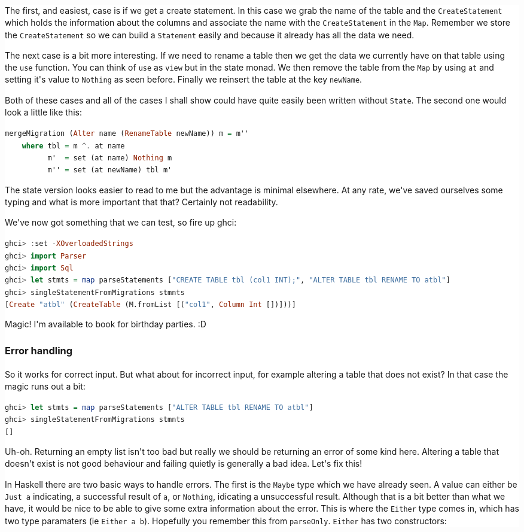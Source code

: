 The first, and easiest, case is if we get a create statement. In this case we grab the name of the table and the ``CreateStatement`` which holds the information about the columns and associate the name with the ``CreateStatement`` in the ``Map``. Remember we store the ``CreateStatement`` so we can build a ``Statement`` easily and because it already has all the data we need.

The next case is a bit more interesting. If we need to rename a table then we get the data we currently have on that table using the ``use`` function. You can think of ``use`` as ``view`` but in the state monad. We then remove the table from the ``Map`` by using ``at`` and setting it's value to ``Nothing`` as seen before. Finally we reinsert the table at the key ``newName``.

Both of these cases and all of the cases I shall show could have quite easily been written without ``State``. The second one would look a little like this:

```haskell
mergeMigration (Alter name (RenameTable newName)) m = m''
    where tbl = m ^. at name
          m'  = set (at name) Nothing m 
          m'' = set (at newName) tbl m'
```

The state version looks easier to read to me but the advantage is minimal elsewhere. At any rate, we've saved ourselves some typing and what is more important that that? Certainly not readability.

We've now got something that we can test, so fire up ghci:

```haskell
ghci> :set -XOverloadedStrings
ghci> import Parser
ghci> import Sql
ghci> let stmts = map parseStatements ["CREATE TABLE tbl (col1 INT);", "ALTER TABLE tbl RENAME TO atbl"]
ghci> singleStatementFromMigrations stmnts
[Create "atbl" (CreateTable (M.fromList [("col1", Column Int [])]))]
```

Magic! I'm available to book for birthday parties. :D

### Error handling
So it works for correct input. But what about for incorrect input, for example altering a table that does not exist? In that case the magic runs out a bit:

```haskell
ghci> let stmts = map parseStatements ["ALTER TABLE tbl RENAME TO atbl"]
ghci> singleStatementFromMigrations stmnts
[]
```

Uh-oh. Returning an empty list isn't too bad but really we should be returning an error of some kind here. Altering a table that doesn't exist is not good behaviour and failing quietly is generally a bad idea. Let's fix this!

In Haskell there are two basic ways to handle errors. The first is the ``Maybe`` type which we have already seen. A value can either be ``Just a`` indicating, a successful result of ``a``, or ``Nothing``, idicating a unsuccessful result. Although that is a bit better than what we have, it would be nice to be able to give some extra information about the error. This is where the ``Either`` type comes in, which has two type paramaters (ie ``Either a b``). Hopefully you remember this from ``parseOnly``. ``Either`` has two constructors:
